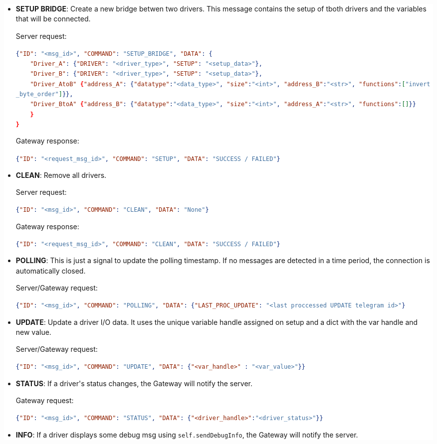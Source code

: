 - **SETUP BRIDGE**: Create a new bridge betwen two drivers. This message contains the setup of tboth drivers and the variables that will be connected.

    Server request:
    ```json
    {"ID": "<msg_id>", "COMMAND": "SETUP_BRIDGE", "DATA": {
        "Driver_A": {"DRIVER": "<driver_type>", "SETUP": "<setup_data>"},
        "Driver_B": {"DRIVER": "<driver_type>", "SETUP": "<setup_data>"},
        "Driver_AtoB" {"address_A": {"datatype":"<data_type>", "size":"<int>", "address_B":"<str>", "functions":["invert_byte_order"]}},
        "Driver_BtoA" {"address_B": {"datatype":"<data_type>", "size":"<int>", "address_A":"<str>", "functions":[]}}
        }
    }
    ```
    Gateway response:
    ```json
    {"ID": "<request_msg_id>", "COMMAND": "SETUP", "DATA": "SUCCESS / FAILED"}
    ```

- **CLEAN**: Remove all drivers.

    Server request:
    ```json
    {"ID": "<msg_id>", "COMMAND": "CLEAN", "DATA": "None"}
    ```
    Gateway response:
    ```json
    {"ID": "<request_msg_id>", "COMMAND": "CLEAN", "DATA": "SUCCESS / FAILED"}
    ```

- **POLLING**: This is just a signal to update the polling timestamp. If no messages are detected in a time period, the connection is automatically closed.

    Server/Gateway request:
    ```json
    {"ID": "<msg_id>", "COMMAND": "POLLING", "DATA": {"LAST_PROC_UPDATE": "<last proccessed UPDATE telegram id>"}
    ```

- **UPDATE**: Update a driver I/O data. It uses the unique variable handle assigned on setup and a dict with the var handle and new value.

    Server/Gateway request:
    ```json
    {"ID": "<msg_id>", "COMMAND": "UPDATE", "DATA": {"<var_handle>" : "<var_value>"}}
    ```

- **STATUS**: If a driver's status changes, the Gateway will notify the server.

    Gateway request:
    ```json
    {"ID": "<msg_id>", "COMMAND": "STATUS", "DATA": {"<driver_handle>":"<driver_status>"}}
    ```

- **INFO**: If a driver displays some debug msg using `self.sendDebugInfo`, the Gateway will notify the server.
